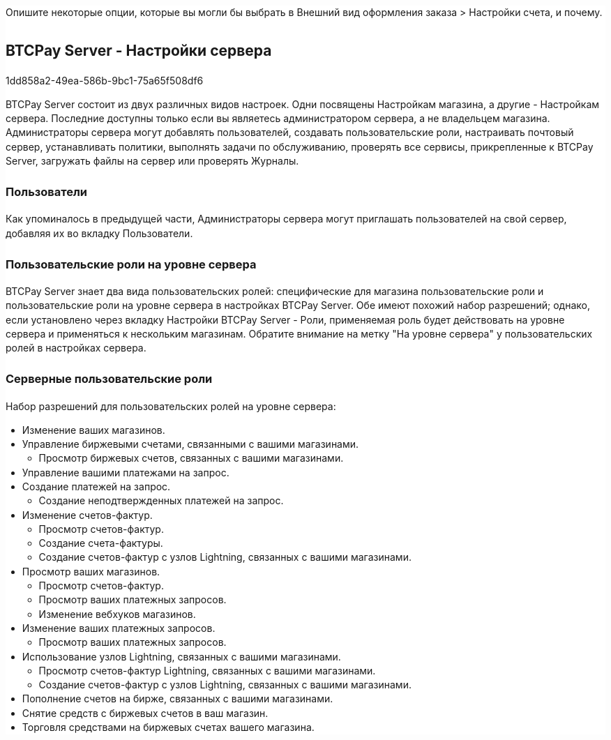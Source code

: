 Опишите некоторые опции, которые вы могли бы выбрать в Внешний вид оформления заказа > Настройки счета, и почему.

## BTCPay Server - Настройки сервера

<chapterId>1dd858a2-49ea-586b-9bc1-75a65f508df6</chapterId>

BTCPay Server состоит из двух различных видов настроек. Одни посвящены Настройкам магазина, а другие - Настройкам сервера. Последние доступны только если вы являетесь администратором сервера, а не владельцем магазина. Администраторы сервера могут добавлять пользователей, создавать пользовательские роли, настраивать почтовый сервер, устанавливать политики, выполнять задачи по обслуживанию, проверять все сервисы, прикрепленные к BTCPay Server, загружать файлы на сервер или проверять Журналы.

### Пользователи

Как упоминалось в предыдущей части, Администраторы сервера могут приглашать пользователей на свой сервер, добавляя их во вкладку Пользователи.

### Пользовательские роли на уровне сервера

BTCPay Server знает два вида пользовательских ролей: специфические для магазина пользовательские роли и пользовательские роли на уровне сервера в настройках BTCPay Server. Обе имеют похожий набор разрешений; однако, если установлено через вкладку Настройки BTCPay Server - Роли, применяемая роль будет действовать на уровне сервера и применяться к нескольким магазинам. Обратите внимание на метку "На уровне сервера" у пользовательских ролей в настройках сервера.
### Серверные пользовательские роли

Набор разрешений для пользовательских ролей на уровне сервера:

- Изменение ваших магазинов.
- Управление биржевыми счетами, связанными с вашими магазинами.
  - Просмотр биржевых счетов, связанных с вашими магазинами.
- Управление вашими платежами на запрос.
- Создание платежей на запрос.
  - Создание неподтвержденных платежей на запрос.
- Изменение счетов-фактур.
  - Просмотр счетов-фактур.
  - Создание счета-фактуры.
  - Создание счетов-фактур с узлов Lightning, связанных с вашими магазинами.
- Просмотр ваших магазинов.
  - Просмотр счетов-фактур.
  - Просмотр ваших платежных запросов.
  - Изменение вебхуков магазинов.
- Изменение ваших платежных запросов.
  - Просмотр ваших платежных запросов.
- Использование узлов Lightning, связанных с вашими магазинами.
  - Просмотр счетов-фактур Lightning, связанных с вашими магазинами.
  - Создание счетов-фактур с узлов Lightning, связанных с вашими магазинами.
- Пополнение счетов на бирже, связанных с вашими магазинами.
- Снятие средств с биржевых счетов в ваш магазин.
- Торговля средствами на биржевых счетах вашего магазина.

